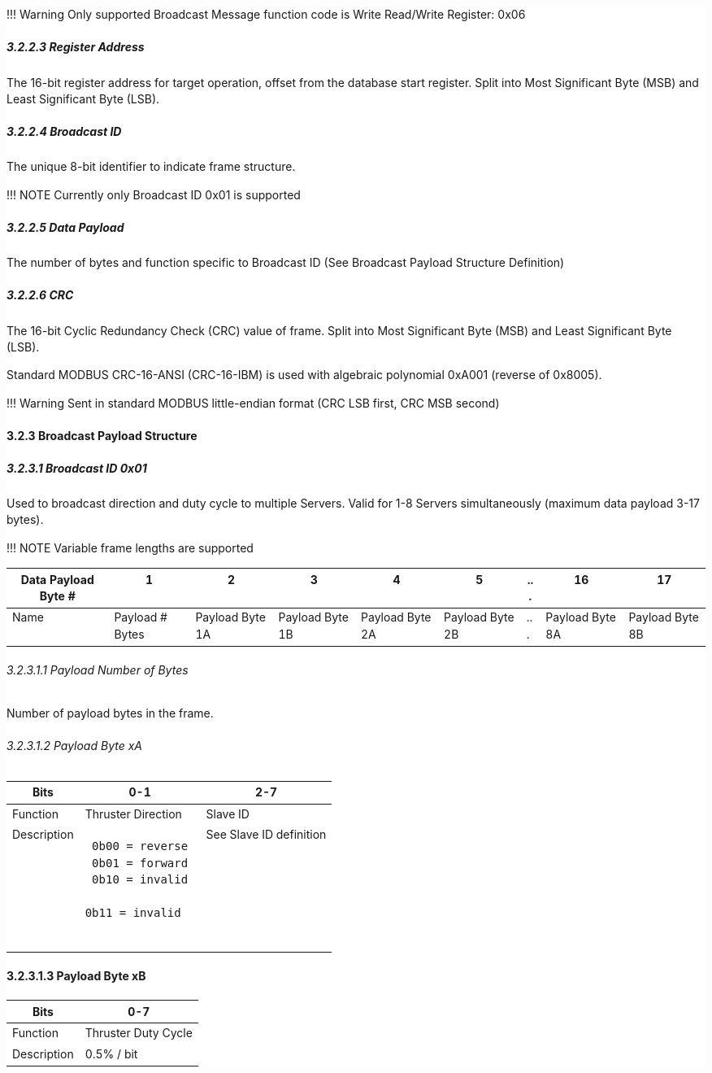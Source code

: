 !!! Warning 
	Only supported Broadcast Message function code is Write Read/Write Register: 0x06

##### 3.2.2.3 Register Address
The 16-bit register address for target operation, offset from the database start register. Split into Most Significant Byte (MSB) and Least Significant Byte (LSB).

##### 3.2.2.4 Broadcast ID
The unique 8-bit identifier to indicate frame structure.

!!! NOTE 
     Currently only Broadcast ID 0x01 is supported

##### 3.2.2.5 Data Payload 
The number of bytes and function specific to Broadcast ID (See Broadcast Payload Structure Definition)

##### 3.2.2.6 CRC
The 16-bit Cyclic Redundancy Check (CRC) value of frame. Split into Most Significant Byte (MSB) and Least Significant Byte (LSB). 

Standard MODBUS CRC-16-ANSI (CRC-16-IBM) is used with algebraic polynomial 0xA001 (reverse of 0x8005). 

!!! Warning 
	Sent in standard MODBUS little-endian format (CRC LSB first, CRC MSB second)

#### 3.2.3 Broadcast Payload Structure

##### 3.2.3.1 Broadcast ID 0x01

Used to broadcast direction and duty cycle to multiple Servers. Valid for 1-8 Servers simultaneously (maximum data payload 3-17 bytes). 

!!! NOTE 
     Variable frame lengths are supported

| 	Data Payload Byte \#    |         1              |         2 	   |           3            |         4 	   |           5            |...|         16 	   |           17            |
|---------------------------|------------------------|-----------------|------------------------|------------------|------------------------|---|------------------|------------------------|
| Name                      |  Payload # Bytes     | Payload Byte 1A |  Payload Byte 1B       |  Payload Byte 2A |  Payload Byte 2B       |...|  Payload Byte 8A |  Payload Byte 8B       |

###### 3.2.3.1.1 Payload Number of Bytes

Number of payload bytes in the frame.

###### 3.2.3.1.2 Payload Byte xA

|Bits       | 0-1                                                                                        | 2-7                    |
|-----------|--------------------------------------------------------------------------------------------|------------------------|
|Function   |Thruster Direction                                                                          |Slave ID                |
|Description|<pre> 0b00 = reverse <br> 0b01 = forward <br> 0b10 = invalid <br> 0b11 = invalid<br> </pre> | See Slave ID definition|

#### 3.2.3.1.3 Payload Byte xB

|Bits       |0-7                    |
|-----------|-----------------------|
|Function   |Thruster Duty Cycle    |
|Description| 0\.5% / bit           |
